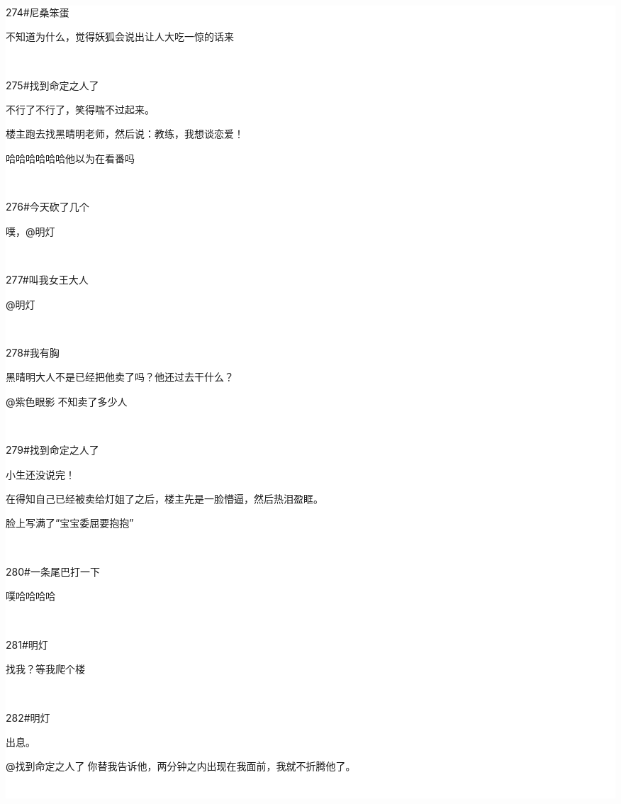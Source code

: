 274#尼桑笨蛋

不知道为什么，觉得妖狐会说出让人大吃一惊的话来

<br>

275#找到命定之人了

不行了不行了，笑得喘不过起来。

楼主跑去找黑晴明老师，然后说：教练，我想谈恋爱！

哈哈哈哈哈哈他以为在看番吗

<br>

276#今天砍了几个

噗，@明灯

<br>

277#叫我女王大人

@明灯

<br>

278#我有胸

黑晴明大人不是已经把他卖了吗？他还过去干什么？

@紫色眼影 不知卖了多少人

<br>

279#找到命定之人了

小生还没说完！

在得知自己已经被卖给灯姐了之后，楼主先是一脸懵逼，然后热泪盈眶。

脸上写满了“宝宝委屈要抱抱”

<br>

280#一条尾巴打一下

噗哈哈哈哈

<br>

281#明灯

找我？等我爬个楼

<br>

282#明灯

出息。

@找到命定之人了 你替我告诉他，两分钟之内出现在我面前，我就不折腾他了。

<br>
